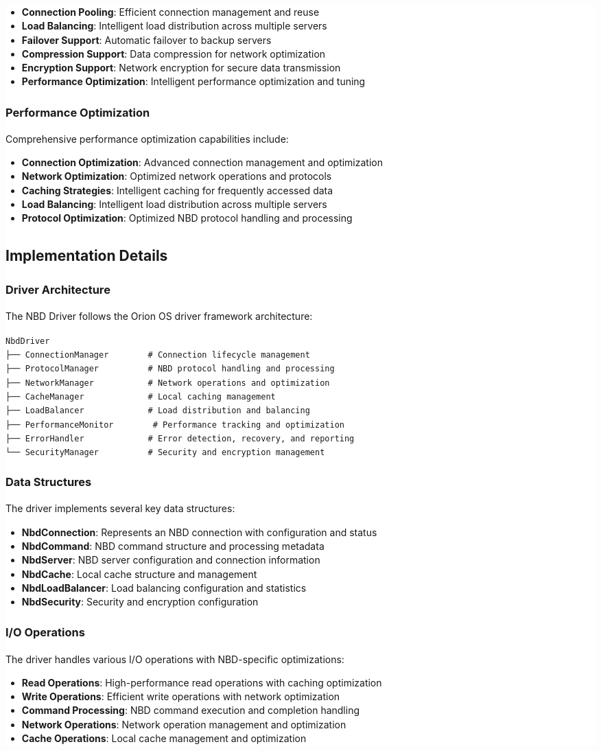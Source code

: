 - **Connection Pooling**: Efficient connection management and reuse
- **Load Balancing**: Intelligent load distribution across multiple servers
- **Failover Support**: Automatic failover to backup servers
- **Compression Support**: Data compression for network optimization
- **Encryption Support**: Network encryption for secure data transmission
- **Performance Optimization**: Intelligent performance optimization and tuning

### Performance Optimization

Comprehensive performance optimization capabilities include:

- **Connection Optimization**: Advanced connection management and optimization
- **Network Optimization**: Optimized network operations and protocols
- **Caching Strategies**: Intelligent caching for frequently accessed data
- **Load Balancing**: Intelligent load distribution across multiple servers
- **Protocol Optimization**: Optimized NBD protocol handling and processing

## Implementation Details

### Driver Architecture

The NBD Driver follows the Orion OS driver framework architecture:

```
NbdDriver
├── ConnectionManager        # Connection lifecycle management
├── ProtocolManager          # NBD protocol handling and processing
├── NetworkManager           # Network operations and optimization
├── CacheManager             # Local caching management
├── LoadBalancer             # Load distribution and balancing
├── PerformanceMonitor        # Performance tracking and optimization
├── ErrorHandler             # Error detection, recovery, and reporting
└── SecurityManager          # Security and encryption management
```

### Data Structures

The driver implements several key data structures:

- **NbdConnection**: Represents an NBD connection with configuration and status
- **NbdCommand**: NBD command structure and processing metadata
- **NbdServer**: NBD server configuration and connection information
- **NbdCache**: Local cache structure and management
- **NbdLoadBalancer**: Load balancing configuration and statistics
- **NbdSecurity**: Security and encryption configuration

### I/O Operations

The driver handles various I/O operations with NBD-specific optimizations:

- **Read Operations**: High-performance read operations with caching optimization
- **Write Operations**: Efficient write operations with network optimization
- **Command Processing**: NBD command execution and completion handling
- **Network Operations**: Network operation management and optimization
- **Cache Operations**: Local cache management and optimization
